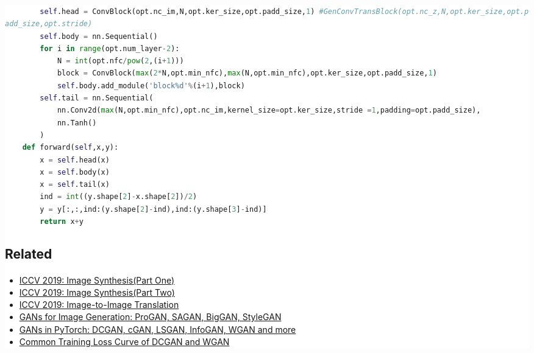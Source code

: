 ```python
        self.head = ConvBlock(opt.nc_im,N,opt.ker_size,opt.padd_size,1) #GenConvTransBlock(opt.nc_z,N,opt.ker_size,opt.padd_size,opt.stride)
        self.body = nn.Sequential()
        for i in range(opt.num_layer-2):
            N = int(opt.nfc/pow(2,(i+1)))
            block = ConvBlock(max(2*N,opt.min_nfc),max(N,opt.min_nfc),opt.ker_size,opt.padd_size,1)
            self.body.add_module('block%d'%(i+1),block)
        self.tail = nn.Sequential(
            nn.Conv2d(max(N,opt.min_nfc),opt.nc_im,kernel_size=opt.ker_size,stride =1,padding=opt.padd_size),
            nn.Tanh()
        )
    def forward(self,x,y):
        x = self.head(x)
        x = self.body(x)
        x = self.tail(x)
        ind = int((y.shape[2]-x.shape[2])/2)
        y = y[:,:,ind:(y.shape[2]-ind),ind:(y.shape[3]-ind)]
        return x+y
```


## Related

- [ICCV 2019: Image Synthesis(Part One)](https://arxivnote.ddlee.cn/2019/10/30/Image-Synthesis-Generation-ICCV-2019.html)
- [ICCV 2019: Image Synthesis(Part Two)](https://arxivnote.ddlee.cn/2019/10/30/Image-Synthesis-Generation-ICCV-2019-2.html)
- [ICCV 2019: Image-to-Image Translation](https://arxivnote.ddlee.cn/2019/10/24/Image-to-Image-Translation-ICCV-2019.html)
- [GANs for Image Generation: ProGAN, SAGAN, BigGAN, StyleGAN](https://cvnote.ddlee.cn/2019/09/15/ProGAN-SAGAN-BigGAN-StyleGAN.html)
- [GANs in PyTorch: DCGAN, cGAN, LSGAN, InfoGAN, WGAN and more](https://cvnote.ddlee.cn/2019/09/25/GANs-PyTorch.html)
- [Common Training Loss Curve of DCGAN and WGAN](https://cvnote.ddlee.cn/2019/09/26/DCGAN-WGAN-Training-Loss-Curve.html)

